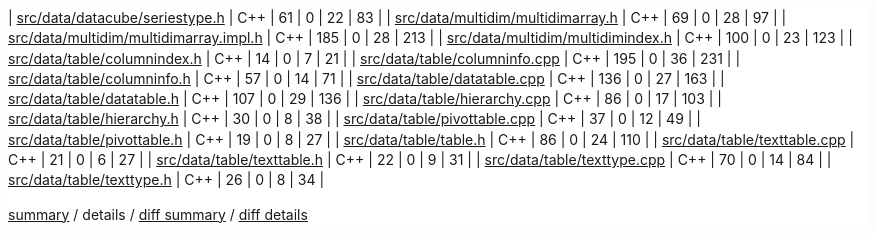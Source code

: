 | [src/data/datacube/seriestype.h](/src/data/datacube/seriestype.h) | C++ | 61 | 0 | 22 | 83 |
| [src/data/multidim/multidimarray.h](/src/data/multidim/multidimarray.h) | C++ | 69 | 0 | 28 | 97 |
| [src/data/multidim/multidimarray.impl.h](/src/data/multidim/multidimarray.impl.h) | C++ | 185 | 0 | 28 | 213 |
| [src/data/multidim/multidimindex.h](/src/data/multidim/multidimindex.h) | C++ | 100 | 0 | 23 | 123 |
| [src/data/table/columnindex.h](/src/data/table/columnindex.h) | C++ | 14 | 0 | 7 | 21 |
| [src/data/table/columninfo.cpp](/src/data/table/columninfo.cpp) | C++ | 195 | 0 | 36 | 231 |
| [src/data/table/columninfo.h](/src/data/table/columninfo.h) | C++ | 57 | 0 | 14 | 71 |
| [src/data/table/datatable.cpp](/src/data/table/datatable.cpp) | C++ | 136 | 0 | 27 | 163 |
| [src/data/table/datatable.h](/src/data/table/datatable.h) | C++ | 107 | 0 | 29 | 136 |
| [src/data/table/hierarchy.cpp](/src/data/table/hierarchy.cpp) | C++ | 86 | 0 | 17 | 103 |
| [src/data/table/hierarchy.h](/src/data/table/hierarchy.h) | C++ | 30 | 0 | 8 | 38 |
| [src/data/table/pivottable.cpp](/src/data/table/pivottable.cpp) | C++ | 37 | 0 | 12 | 49 |
| [src/data/table/pivottable.h](/src/data/table/pivottable.h) | C++ | 19 | 0 | 8 | 27 |
| [src/data/table/table.h](/src/data/table/table.h) | C++ | 86 | 0 | 24 | 110 |
| [src/data/table/texttable.cpp](/src/data/table/texttable.cpp) | C++ | 21 | 0 | 6 | 27 |
| [src/data/table/texttable.h](/src/data/table/texttable.h) | C++ | 22 | 0 | 9 | 31 |
| [src/data/table/texttype.cpp](/src/data/table/texttype.cpp) | C++ | 70 | 0 | 14 | 84 |
| [src/data/table/texttype.h](/src/data/table/texttype.h) | C++ | 26 | 0 | 8 | 34 |

[summary](results.md) / details / [diff summary](diff.md) / [diff details](diff-details.md)